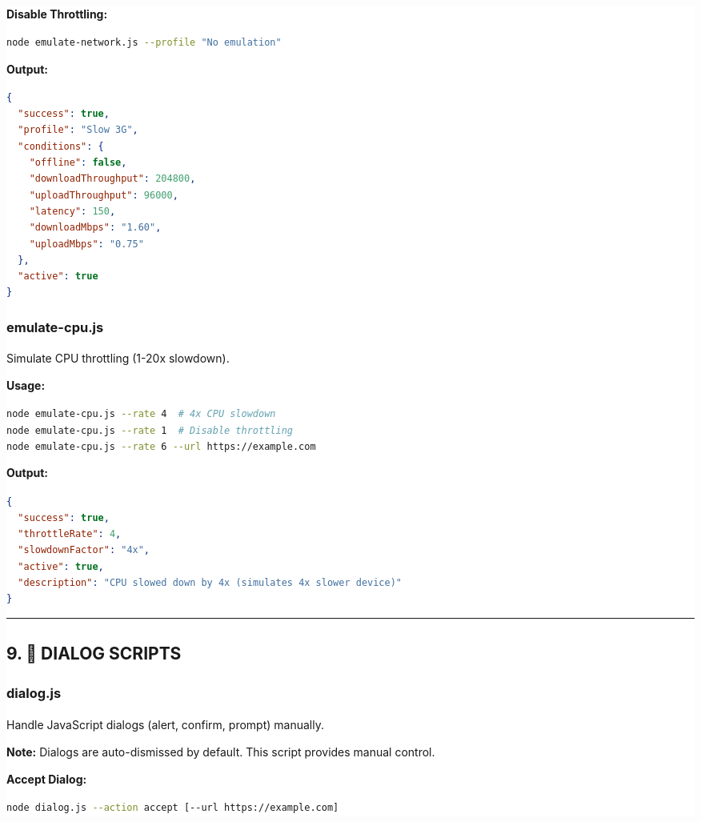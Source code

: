 **Disable Throttling:**
```bash
node emulate-network.js --profile "No emulation"
```

**Output:**
```json
{
  "success": true,
  "profile": "Slow 3G",
  "conditions": {
    "offline": false,
    "downloadThroughput": 204800,
    "uploadThroughput": 96000,
    "latency": 150,
    "downloadMbps": "1.60",
    "uploadMbps": "0.75"
  },
  "active": true
}
```

### emulate-cpu.js

Simulate CPU throttling (1-20x slowdown).

**Usage:**
```bash
node emulate-cpu.js --rate 4  # 4x CPU slowdown
node emulate-cpu.js --rate 1  # Disable throttling
node emulate-cpu.js --rate 6 --url https://example.com
```

**Output:**
```json
{
  "success": true,
  "throttleRate": 4,
  "slowdownFactor": "4x",
  "active": true,
  "description": "CPU slowed down by 4x (simulates 4x slower device)"
}
```

---

## 9. 🔔 DIALOG SCRIPTS

### dialog.js

Handle JavaScript dialogs (alert, confirm, prompt) manually.

**Note:** Dialogs are auto-dismissed by default. This script provides manual control.

**Accept Dialog:**
```bash
node dialog.js --action accept [--url https://example.com]
```
